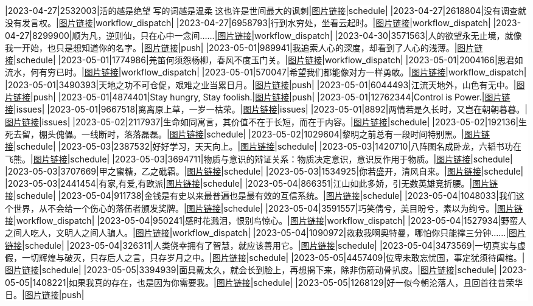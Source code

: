 |2023-04-27|2532003|活的越是绝望 写的词越是温柔 这也许是世间最大的讽刺|[图片链接](./backgrounds/2532003.jpg)|schedule|
|2023-04-27|2618804|没有调查就没有发言权。|[图片链接](./backgrounds/2618804.jpg)|workflow_dispatch|
|2023-04-27|6958793|行到水穷处，坐看云起时。|[图片链接](./backgrounds/6958793.jpg)|workflow_dispatch|
|2023-04-27|8299900|顺为凡，逆则仙，只在心中一念间……|[图片链接](./backgrounds/8299900.jpg)|workflow_dispatch|
|2023-04-30|3571563|人的欲望永无止境，就像我一开始，也只是想知道你的名字。|[图片链接](./backgrounds/3571563.jpg)|push|
|2023-05-01|989941|我追索人心的深度，却看到了人心的浅薄。|[图片链接](./backgrounds/989941.jpg)|schedule|
|2023-05-01|1774986|羌笛何须怨杨柳，春风不度玉门关。|[图片链接](./backgrounds/1774986.jpg)|workflow_dispatch|
|2023-05-01|2004166|思君如流水，何有穷已时。|[图片链接](./backgrounds/2004166.jpg)|workflow_dispatch|
|2023-05-01|570047|希望我们都能像对方一样勇敢。|[图片链接](./backgrounds/570047.jpg)|workflow_dispatch|
|2023-05-01|3490393|天地之功不可仓促，艰难之业当累日月。|[图片链接](./backgrounds/3490393.jpg)|push|
|2023-05-01|6044493|江流天地外，山色有无中。|[图片链接](./backgrounds/6044493.jpg)|push|
|2023-05-01|4874401|Stay hungry, Stay foolish.|[图片链接](./backgrounds/4874401.jpg)|push|
|2023-05-01|12762344|Control is Power.|[图片链接](./backgrounds/12762344.jpg)|issues|
|2023-05-01|9667518|离离原上草，一岁一枯荣。|[图片链接](./backgrounds/9667518.jpg)|issues|
|2023-05-01|8892|两情若是久长时，又岂在朝朝暮暮。|[图片链接](./backgrounds/8892.jpg)|issues|
|2023-05-02|2117937|生命如同寓言，其价值不在于长短，而在于内容。|[图片链接](./backgrounds/2117937.jpg)|schedule|
|2023-05-02|192136|生死去留，棚头傀儡。一线断时，落落磊磊。|[图片链接](./backgrounds/192136.jpg)|schedule|
|2023-05-02|1029604|黎明之前总有一段时间特别黑。|[图片链接](./backgrounds/1029604.jpg)|schedule|
|2023-05-03|2387532|好好学习，天天向上。|[图片链接](./backgrounds/2387532.jpg)|schedule|
|2023-05-03|1420710|八阵图名成卧龙，六韬书功在飞熊。|[图片链接](./backgrounds/1420710.jpg)|schedule|
|2023-05-03|3694711|物质与意识的辩证关系：物质决定意识，意识反作用于物质。|[图片链接](./backgrounds/3694711.jpg)|schedule|
|2023-05-03|3707669|甲之蜜糖，乙之砒霜。|[图片链接](./backgrounds/3707669.jpg)|schedule|
|2023-05-03|1534925|你若盛开，清风自来。|[图片链接](./backgrounds/1534925.jpg)|schedule|
|2023-05-03|2441454|有家,有爱,有欧派|[图片链接](./backgrounds/2441454.jpg)|schedule|
|2023-05-04|866351|江山如此多娇，引无数英雄竞折腰。|[图片链接](./backgrounds/866351.jpg)|schedule|
|2023-05-04|911738|金钱是有史以来最普遍也是最有效的互信系统。|[图片链接](./backgrounds/911738.jpg)|schedule|
|2023-05-04|1048033|我们这个世界，从不会给一个伤心的落伍者颁发奖牌。|[图片链接](./backgrounds/1048033.jpg)|schedule|
|2023-05-04|3591557|巧笑倩兮，美目盼兮，素以为绚兮。|[图片链接](./backgrounds/3591557.jpg)|workflow_dispatch|
|2023-05-04|950241|感时花溅泪，恨别鸟惊心。|[图片链接](./backgrounds/950241.jpg)|workflow_dispatch|
|2023-05-04|1527934|野蛮人之间人吃人，文明人之间人骗人。|[图片链接](./backgrounds/1527934.jpg)|workflow_dispatch|
|2023-05-04|1090972|救救我啊奥特曼，哪怕你只能撑三分钟……|[图片链接](./backgrounds/1090972.jpg)|schedule|
|2023-05-04|326311|人类侥幸拥有了智慧，就应该善用它。|[图片链接](./backgrounds/326311.jpg)|schedule|
|2023-05-04|3473569|一切真实与虚假，一切辉煌与破灭，只存后人之言，只存岁月之中。|[图片链接](./backgrounds/3473569.jpg)|schedule|
|2023-05-05|4457409|位卑未敢忘忧国，事定犹须待阖棺。|[图片链接](./backgrounds/4457409.jpg)|schedule|
|2023-05-05|3394939|面具戴太久，就会长到脸上，再想揭下来，除非伤筋动骨扒皮。|[图片链接](./backgrounds/3394939.jpg)|schedule|
|2023-05-05|1408221|如果我真的存在，也是因为你需要我。|[图片链接](./backgrounds/1408221.jpg)|schedule|
|2023-05-05|1268129|好一似今朝沦落人，且回首往昔荣华日。|[图片链接](./backgrounds/1268129.jpg)|push|
